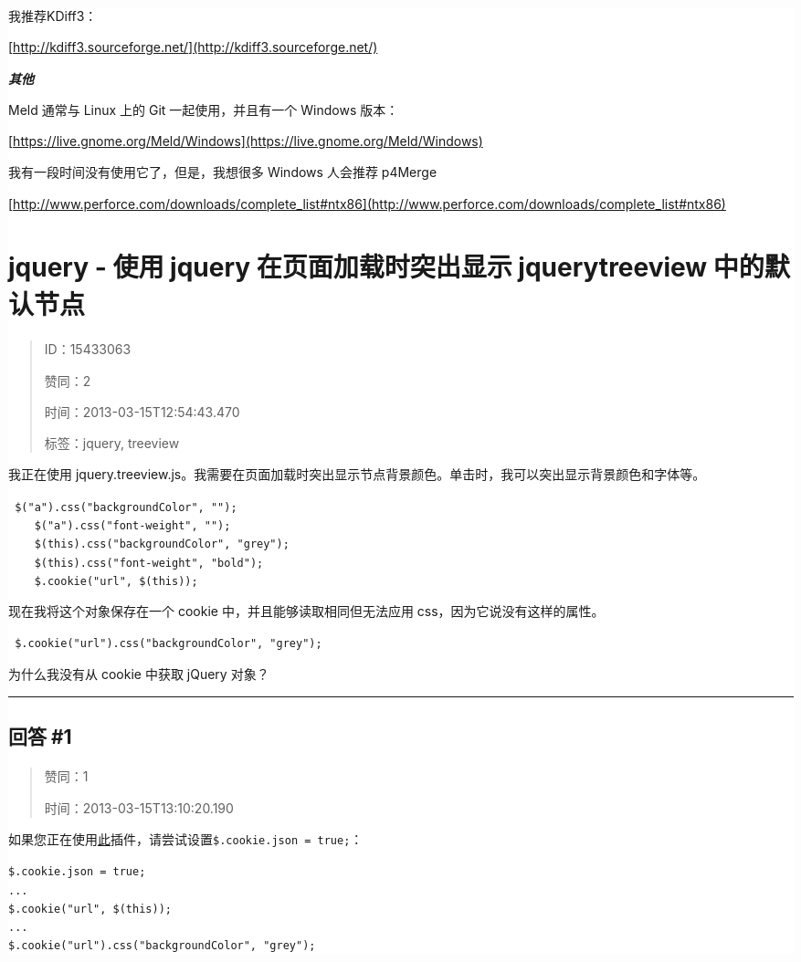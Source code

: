 我推荐KDiff3：

[http://kdiff3.sourceforge.net/](http://kdiff3.sourceforge.net/)

***其他***

Meld 通常与 Linux 上的 Git 一起使用，并且有一个 Windows 版本：

[https://live.gnome.org/Meld/Windows](https://live.gnome.org/Meld/Windows)

我有一段时间没有使用它了，但是，我想很多 Windows 人会推荐 p4Merge

[http://www.perforce.com/downloads/complete_list#ntx86](http://www.perforce.com/downloads/complete_list#ntx86)

# jquery - 使用 jquery 在页面加载时突出显示 jquerytreeview 中的默认节点

> ID：15433063
> 
> 赞同：2
> 
> 时间：2013-03-15T12:54:43.470
> 
> 标签：jquery, treeview

我正在使用 jquery.treeview.js。我需要在页面加载时突出显示节点背景颜色。单击时，我可以突出显示背景颜色和字体等。

```
 $("a").css("backgroundColor", "");
    $("a").css("font-weight", "");
    $(this).css("backgroundColor", "grey");
    $(this).css("font-weight", "bold");
    $.cookie("url", $(this)); 
```

现在我将这个对象保存在一个 cookie 中，并且能够读取相同但无法应用 css，因为它说没有这样的属性。

```
 $.cookie("url").css("backgroundColor", "grey"); 
```

为什么我没有从 cookie 中获取 jQuery 对象？

* * *

## 回答 #1

> 赞同：1
> 
> 时间：2013-03-15T13:10:20.190

如果您正在使用[此](https://github.com/carhartl/jquery-cookie)插件，请尝试设置`$.cookie.json = true;`：

```
$.cookie.json = true;
...
$.cookie("url", $(this));
...
$.cookie("url").css("backgroundColor", "grey"); 
```

